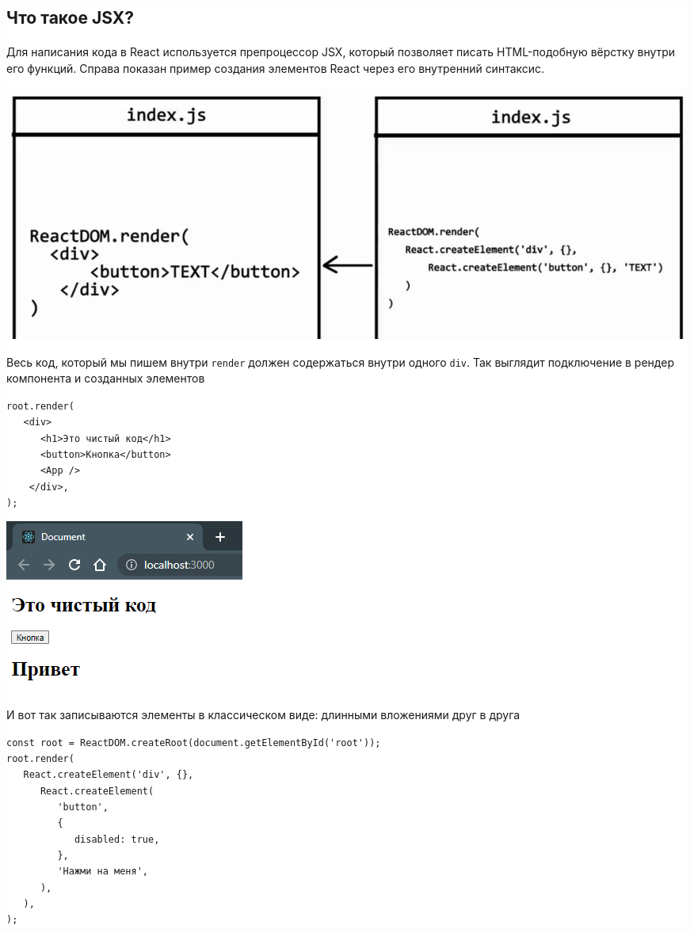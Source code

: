 
## Что такое JSX? 

Для написания кода в React используется препроцессор JSX, который позволяет писать HTML-подобную вёрстку внутри его функций. Справа показан пример создания элементов React через его внутренний синтаксис.

![](_png/Pasted%20image%2020221030133539.png)

Весь код, который мы пишем внутри `render` должен содержаться внутри одного `div`. Так выглядит подключение в рендер компонента и созданных элементов 

```JSX
root.render(  
   <div>  
      <h1>Это чистый код</h1>  
      <button>Кнопка</button>  
      <App />   
	</div>,  
);
```
![](_png/Pasted%20image%2020221030134841.png)

И вот так записываются элементы в классическом виде: длинными вложениями друг в друга

```JSX
const root = ReactDOM.createRoot(document.getElementById('root'));  
root.render(  
   React.createElement('div', {},  
      React.createElement(  
         'button',  
         {  
            disabled: true,  
         },  
         'Нажми на меня',  
      ),  
   ),  
);
```